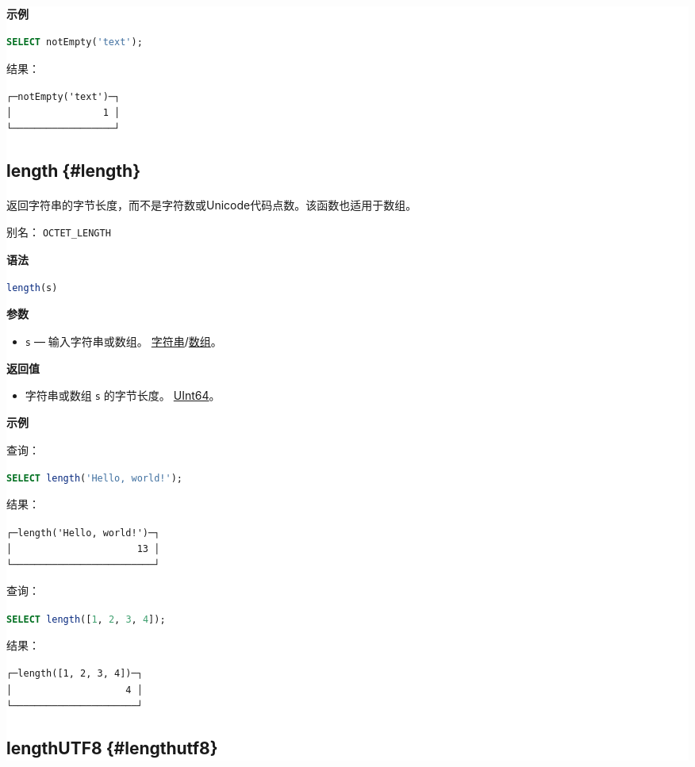 **示例**

```sql
SELECT notEmpty('text');
```

结果：

```result
┌─notEmpty('text')─┐
│                1 │
└──────────────────┘
```
## length {#length}

返回字符串的字节长度，而不是字符数或Unicode代码点数。该函数也适用于数组。

别名： `OCTET_LENGTH`

**语法**

```sql
length(s)
```

**参数**

- `s` — 输入字符串或数组。 [字符串](../data-types/string)/[数组](../data-types/array)。

**返回值**

- 字符串或数组 `s` 的字节长度。 [UInt64](../data-types/int-uint)。

**示例**

查询：

```sql
SELECT length('Hello, world!');
```

结果：

```response
┌─length('Hello, world!')─┐
│                      13 │
└─────────────────────────┘
```

查询：

```sql
SELECT length([1, 2, 3, 4]);
```

结果：

```response
┌─length([1, 2, 3, 4])─┐
│                    4 │
└──────────────────────┘
```
## lengthUTF8 {#lengthutf8}
